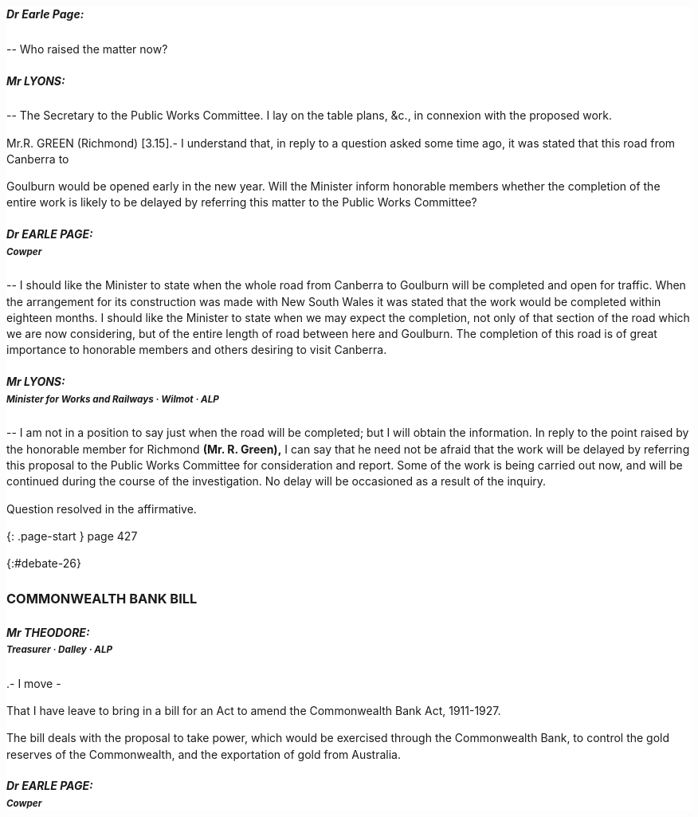 ##### Dr Earle Page:

--  Who raised the matter now? 

##### Mr LYONS:

-- The Secretary to the Public Works Committee. I lay on the table plans, &amp;c., in connexion with the proposed work. 

Mr.R.  GREEN  (Richmond) [3.15].- I understand that, in reply to a question asked some time ago, it was stated that this road from Canberra to 

Goulburn would be opened early in the new year. Will the Minister inform honorable members whether the completion of the entire work is likely to be delayed by referring this matter to the Public Works Committee? 

##### Dr EARLE PAGE:<br><small class="text-muted">Cowper</small>

-- I should like the Minister to state when the whole road from Canberra to Goulburn will be completed and open for traffic. When the arrangement for its construction was made with New South Wales it was stated that the work would be completed within eighteen months. I should like the Minister to state when we may expect the completion, not only of that section of the road which we are now considering, but of the entire length of road between here and Goulburn. The completion of this road is of great importance to honorable members and others desiring to visit Canberra. 

##### Mr LYONS:<br><small class="text-muted">Minister for Works and Railways &middot; Wilmot &middot; ALP</small>

--  I am not in a position to say just when the road will be completed; but I will obtain the information. In reply to the point raised by the honorable member for Richmond  **(Mr. R. Green),**  I can say that he need not be afraid that the work will be delayed by referring this proposal to the Public Works Committee for consideration and report. Some of the work is being carried out now, and will be continued during the course of the investigation. No delay will be occasioned as a result of the inquiry. 

Question resolved in the affirmative. 

{: .page-start }
page 427

{:#debate-26}
### COMMONWEALTH BANK BILL

##### Mr THEODORE:<br><small class="text-muted">Treasurer &middot; Dalley &middot; ALP</small>

.- I move - 

That I have leave to bring in a bill for an Act to amend the Commonwealth Bank Act, 1911-1927. 

The bill deals with the proposal to take power, which would be exercised through the Commonwealth Bank, to control the gold reserves of the Commonwealth, and the exportation of gold from Australia. 

##### Dr EARLE PAGE:<br><small class="text-muted">Cowper</small>
